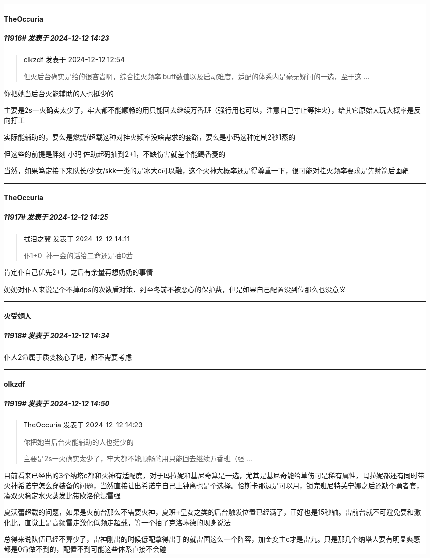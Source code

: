 
*****

####  TheOccuria  
##### 11916#       发表于 2024-12-12 14:23

<blockquote><a href="httphttps://bbs.saraba1st.com/2b/forum.php?mod=redirect&amp;goto=findpost&amp;pid=66904439&amp;ptid=2194776" target="_blank">olkzdf 发表于 2024-12-12 12:54</a>

但火后台确实是给的很吝啬啊，综合挂火频率 buff数值以及启动难度，适配的体系内是毫无疑问的一选，至于这 ...</blockquote>
你把她当后台火能辅助的人也挺少的

主要是2s一火确实太少了，牢大都不能顺畅的用只能回去继续万香班（强行用也可以，注意自己寸止等挂火），给其它原始人玩大概率是反向打工

实际能辅助的，要么是燃烧/超载这种对挂火频率没啥需求的套路，要么是小玛这种定制2秒1蒸的

但这些的前提是胖刻 小玛 佐助起码抽到2+1，不缺伤害就差个能踢香菱的

当然，如果笃定接下来队长/少女/skk一类的是冰大c可以融，这个火神大概率还是得尊重一下，很可能对挂火频率要求是先射箭后画靶

*****

####  TheOccuria  
##### 11917#       发表于 2024-12-12 14:25

<blockquote><a href="httphttps://bbs.saraba1st.com/2b/forum.php?mod=redirect&amp;goto=findpost&amp;pid=66905013&amp;ptid=2194776" target="_blank">拭泪之翼 发表于 2024-12-12 14:11</a>

仆1+0  补一金的话给二命还是抽0茜</blockquote>
肯定仆自己优先2+1，之后有余量再想奶奶的事情

奶奶对仆人来说是个不掉dps的次数盾对策，到至冬前不被恶心的保护费，但是如果自己配置没到位那么也没意义


*****

####  火受姛人  
##### 11918#       发表于 2024-12-12 14:34

仆人2命属于质变核心了吧，都不需要考虑


*****

####  olkzdf  
##### 11919#       发表于 2024-12-12 14:50

<blockquote><a href="httphttps://bbs.saraba1st.com/2b/forum.php?mod=redirect&amp;goto=findpost&amp;pid=66905093&amp;ptid=2194776" target="_blank">TheOccuria 发表于 2024-12-12 14:23</a>

你把她当后台火能辅助的人也挺少的

主要是2s一火确实太少了，牢大都不能顺畅的用只能回去继续万香班（强 ...</blockquote>
目前看来已经出的3个纳塔c都和火神有适配度，对于玛拉妮和基尼奇算是一选，尤其是基尼奇能给草伤可是稀有属性，玛拉妮都还有同时带火神希诺宁怎么穿装备的问题，当然直接让出希诺宁自己上钟离也是个选择。恰斯卡那边是可以用，锁完班尼特芙宁娜之后还缺个勇者套，凑双火稳定水火蒸发比带欧洛伦混雷强

夏沃蕾超载的问题，如果是火前台那么不需要火神，夏班+皇女之类的后台触发位置已经满了，正好也是15秒轴。雷前台就不可避免要和激化比，直觉上是高频雷走激化低频走超载，等一个抽了克洛琳德的现身说法

总得来说队伍已经不算少了，雷神刚出的时候低配拿得出手的就雷国这么一个阵容，加金变主c才是雷九。只是那几个纳塔人要有明显爽感都是0命做不到的，配置不到可能这些体系直接不会碰
